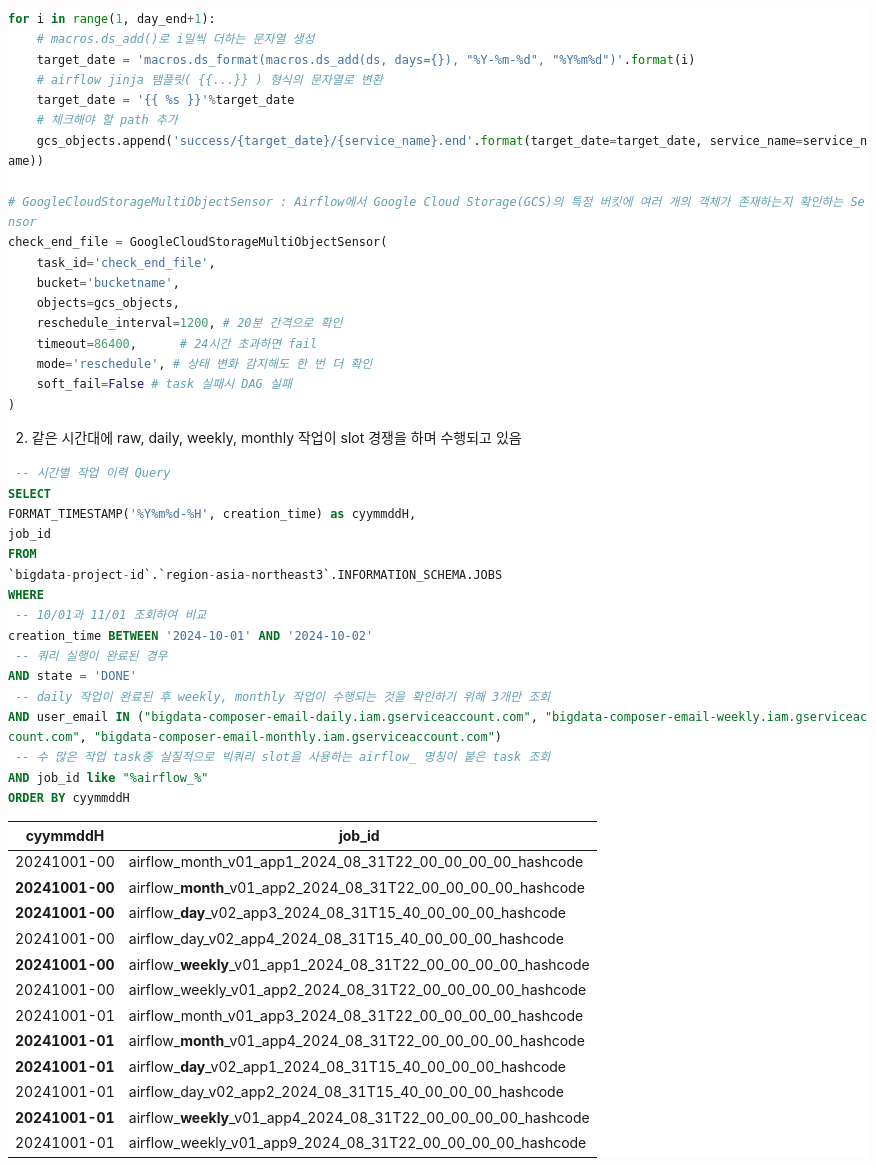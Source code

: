 ```python
for i in range(1, day_end+1):
    # macros.ds_add()로 i일씩 더하는 문자열 생성
    target_date = 'macros.ds_format(macros.ds_add(ds, days={}), "%Y-%m-%d", "%Y%m%d")'.format(i)
    # airflow jinja 탬플릿( {{...}} ) 형식의 문자열로 변환
    target_date = '{{ %s }}'%target_date
    # 체크해야 할 path 추가
    gcs_objects.append('success/{target_date}/{service_name}.end'.format(target_date=target_date, service_name=service_name))

# GoogleCloudStorageMultiObjectSensor : Airflow에서 Google Cloud Storage(GCS)의 특정 버킷에 여러 개의 객체가 존재하는지 확인하는 Sensor
check_end_file = GoogleCloudStorageMultiObjectSensor(
    task_id='check_end_file',
    bucket='bucketname',
    objects=gcs_objects,
    reschedule_interval=1200, # 20분 간격으로 확인
    timeout=86400,      # 24시간 초과하면 fail
    mode='reschedule', # 상태 변화 감지해도 한 번 더 확인
    soft_fail=False # task 실패시 DAG 실패
)
```
2. 같은 시간대에 raw, daily, weekly, monthly 작업이 slot 경쟁을 하며 수행되고 있음
```sql
 -- 시간별 작업 이력 Query
SELECT
FORMAT_TIMESTAMP('%Y%m%d-%H', creation_time) as cyymmddH,
job_id
FROM
`bigdata-project-id`.`region-asia-northeast3`.INFORMATION_SCHEMA.JOBS
WHERE
 -- 10/01과 11/01 조회하여 비교
creation_time BETWEEN '2024-10-01' AND '2024-10-02'
 -- 쿼리 실행이 완료된 경우
AND state = 'DONE'
 -- daily 작업이 완료된 후 weekly, monthly 작업이 수행되는 것을 확인하기 위해 3개만 조회
AND user_email IN ("bigdata-composer-email-daily.iam.gserviceaccount.com", "bigdata-composer-email-weekly.iam.gserviceaccount.com", "bigdata-composer-email-monthly.iam.gserviceaccount.com")
 -- 수 많은 작업 task중 실질적으로 빅쿼리 slot을 사용하는 airflow_ 명칭이 붙은 task 조회
AND job_id like "%airflow_%"
ORDER BY cyymmddH
```
| cyymmddH | job_id |
|---------|------------|
| 20241001-00 | airflow_month_v01_app1_2024_08_31T22_00_00_00_00_hashcode |
| **20241001-00** | airflow_**month**_v01_app2_2024_08_31T22_00_00_00_00_hashcode |
| **20241001-00** | airflow_**day**_v02_app3_2024_08_31T15_40_00_00_00_hashcode |
| 20241001-00 | airflow_day_v02_app4_2024_08_31T15_40_00_00_00_hashcode |
| **20241001-00** | airflow_**weekly**_v01_app1_2024_08_31T22_00_00_00_00_hashcode |
| 20241001-00 | airflow_weekly_v01_app2_2024_08_31T22_00_00_00_00_hashcode |
| 20241001-01 | airflow_month_v01_app3_2024_08_31T22_00_00_00_00_hashcode |
| **20241001-01** | airflow_**month**_v01_app4_2024_08_31T22_00_00_00_00_hashcode |
| **20241001-01** | airflow_**day**_v02_app1_2024_08_31T15_40_00_00_00_hashcode |
| 20241001-01 | airflow_day_v02_app2_2024_08_31T15_40_00_00_00_hashcode |
| **20241001-01** | airflow_**weekly**_v01_app4_2024_08_31T22_00_00_00_00_hashcode |
| 20241001-01 | airflow_weekly_v01_app9_2024_08_31T22_00_00_00_00_hashcode |